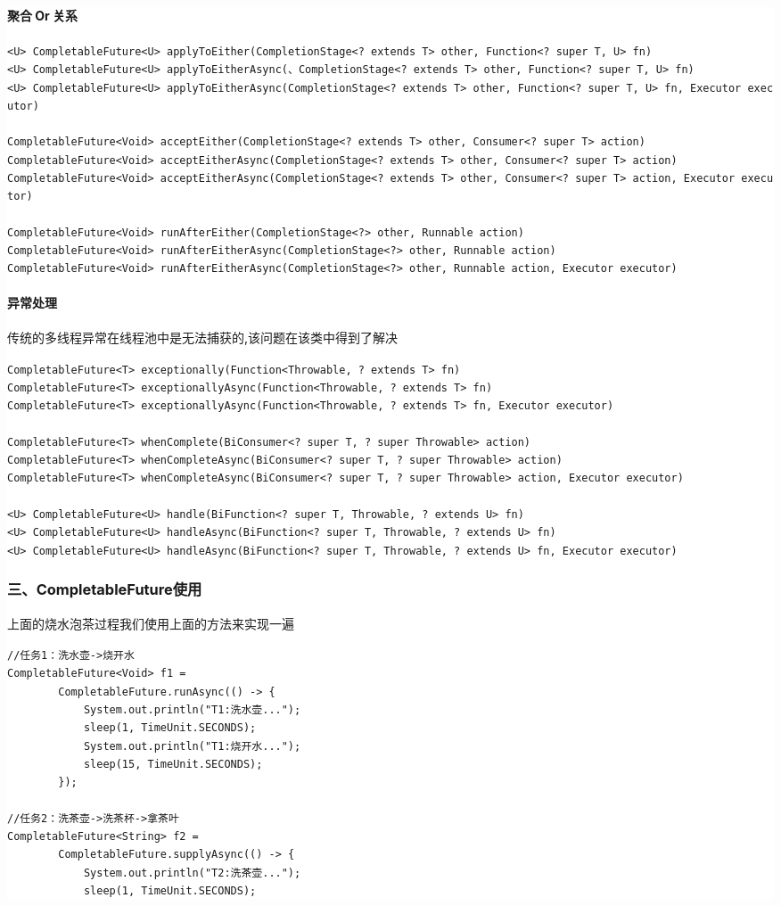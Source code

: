 

#### 聚合 Or 关系

```
<U> CompletableFuture<U> applyToEither(CompletionStage<? extends T> other, Function<? super T, U> fn)
<U> CompletableFuture<U> applyToEitherAsync(、CompletionStage<? extends T> other, Function<? super T, U> fn)
<U> CompletableFuture<U> applyToEitherAsync(CompletionStage<? extends T> other, Function<? super T, U> fn, Executor executor)

CompletableFuture<Void> acceptEither(CompletionStage<? extends T> other, Consumer<? super T> action)
CompletableFuture<Void> acceptEitherAsync(CompletionStage<? extends T> other, Consumer<? super T> action)
CompletableFuture<Void> acceptEitherAsync(CompletionStage<? extends T> other, Consumer<? super T> action, Executor executor)

CompletableFuture<Void> runAfterEither(CompletionStage<?> other, Runnable action)
CompletableFuture<Void> runAfterEitherAsync(CompletionStage<?> other, Runnable action)
CompletableFuture<Void> runAfterEitherAsync(CompletionStage<?> other, Runnable action, Executor executor)
```



#### 异常处理   

传统的多线程异常在线程池中是无法捕获的,该问题在该类中得到了解决

```
CompletableFuture<T> exceptionally(Function<Throwable, ? extends T> fn)
CompletableFuture<T> exceptionallyAsync(Function<Throwable, ? extends T> fn)
CompletableFuture<T> exceptionallyAsync(Function<Throwable, ? extends T> fn, Executor executor)
        
CompletableFuture<T> whenComplete(BiConsumer<? super T, ? super Throwable> action)
CompletableFuture<T> whenCompleteAsync(BiConsumer<? super T, ? super Throwable> action)
CompletableFuture<T> whenCompleteAsync(BiConsumer<? super T, ? super Throwable> action, Executor executor)
          
<U> CompletableFuture<U> handle(BiFunction<? super T, Throwable, ? extends U> fn)
<U> CompletableFuture<U> handleAsync(BiFunction<? super T, Throwable, ? extends U> fn)
<U> CompletableFuture<U> handleAsync(BiFunction<? super T, Throwable, ? extends U> fn, Executor executor)
```





### 三、CompletableFuture使用

上面的烧水泡茶过程我们使用上面的方法来实现一遍

```
//任务1：洗⽔壶->烧开⽔
CompletableFuture<Void> f1 =
        CompletableFuture.runAsync(() -> {
            System.out.println("T1:洗⽔壶...");
            sleep(1, TimeUnit.SECONDS);
            System.out.println("T1:烧开⽔...");
            sleep(15, TimeUnit.SECONDS);
        });
        
//任务2：洗茶壶->洗茶杯->拿茶叶
CompletableFuture<String> f2 =
        CompletableFuture.supplyAsync(() -> {
            System.out.println("T2:洗茶壶...");
            sleep(1, TimeUnit.SECONDS);
```